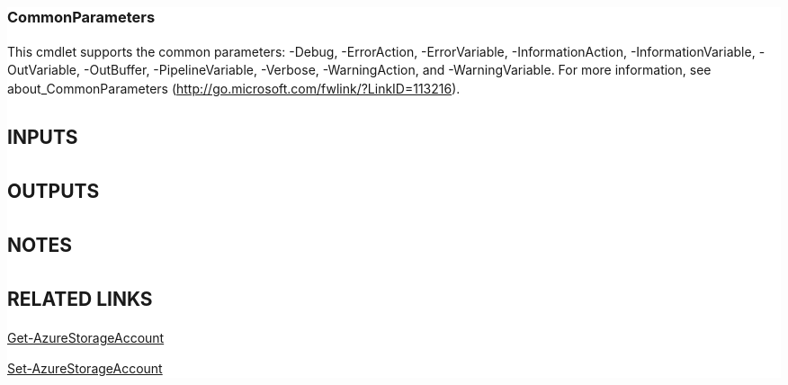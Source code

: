 ### CommonParameters
This cmdlet supports the common parameters: -Debug, -ErrorAction, -ErrorVariable, -InformationAction, -InformationVariable, -OutVariable, -OutBuffer, -PipelineVariable, -Verbose, -WarningAction, and -WarningVariable. For more information, see about_CommonParameters (http://go.microsoft.com/fwlink/?LinkID=113216).

## INPUTS

## OUTPUTS

## NOTES

## RELATED LINKS

[Get-AzureStorageAccount](.\Get-AzureStorageAccount.md)

[Set-AzureStorageAccount](.\Set-AzureStorageAccount.md)

